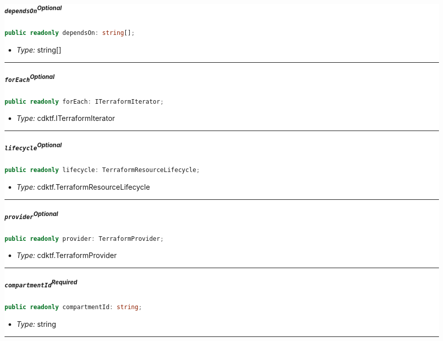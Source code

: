 ##### `dependsOn`<sup>Optional</sup> <a name="dependsOn" id="rhizo-co-terraform-provider-oci.dataOciDatabaseMaintenanceRun.DataOciDatabaseMaintenanceRun.property.dependsOn"></a>

```typescript
public readonly dependsOn: string[];
```

- *Type:* string[]

---

##### `forEach`<sup>Optional</sup> <a name="forEach" id="rhizo-co-terraform-provider-oci.dataOciDatabaseMaintenanceRun.DataOciDatabaseMaintenanceRun.property.forEach"></a>

```typescript
public readonly forEach: ITerraformIterator;
```

- *Type:* cdktf.ITerraformIterator

---

##### `lifecycle`<sup>Optional</sup> <a name="lifecycle" id="rhizo-co-terraform-provider-oci.dataOciDatabaseMaintenanceRun.DataOciDatabaseMaintenanceRun.property.lifecycle"></a>

```typescript
public readonly lifecycle: TerraformResourceLifecycle;
```

- *Type:* cdktf.TerraformResourceLifecycle

---

##### `provider`<sup>Optional</sup> <a name="provider" id="rhizo-co-terraform-provider-oci.dataOciDatabaseMaintenanceRun.DataOciDatabaseMaintenanceRun.property.provider"></a>

```typescript
public readonly provider: TerraformProvider;
```

- *Type:* cdktf.TerraformProvider

---

##### `compartmentId`<sup>Required</sup> <a name="compartmentId" id="rhizo-co-terraform-provider-oci.dataOciDatabaseMaintenanceRun.DataOciDatabaseMaintenanceRun.property.compartmentId"></a>

```typescript
public readonly compartmentId: string;
```

- *Type:* string

---